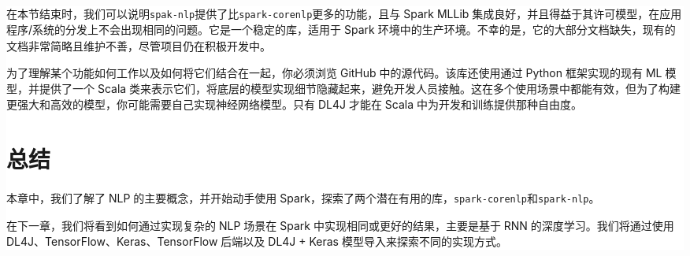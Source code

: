 在本节结束时，我们可以说明`spak-nlp`提供了比`spark-corenlp`更多的功能，且与 Spark MLLib 集成良好，并且得益于其许可模型，在应用程序/系统的分发上不会出现相同的问题。它是一个稳定的库，适用于 Spark 环境中的生产环境。不幸的是，它的大部分文档缺失，现有的文档非常简略且维护不善，尽管项目仍在积极开发中。

为了理解某个功能如何工作以及如何将它们结合在一起，你必须浏览 GitHub 中的源代码。该库还使用通过 Python 框架实现的现有 ML 模型，并提供了一个 Scala 类来表示它们，将底层的模型实现细节隐藏起来，避免开发人员接触。这在多个使用场景中都能有效，但为了构建更强大和高效的模型，你可能需要自己实现神经网络模型。只有 DL4J 才能在 Scala 中为开发和训练提供那种自由度。

# 总结

本章中，我们了解了 NLP 的主要概念，并开始动手使用 Spark，探索了两个潜在有用的库，`spark-corenlp`和`spark-nlp`。

在下一章，我们将看到如何通过实现复杂的 NLP 场景在 Spark 中实现相同或更好的结果，主要是基于 RNN 的深度学习。我们将通过使用 DL4J、TensorFlow、Keras、TensorFlow 后端以及 DL4J + Keras 模型导入来探索不同的实现方式。
